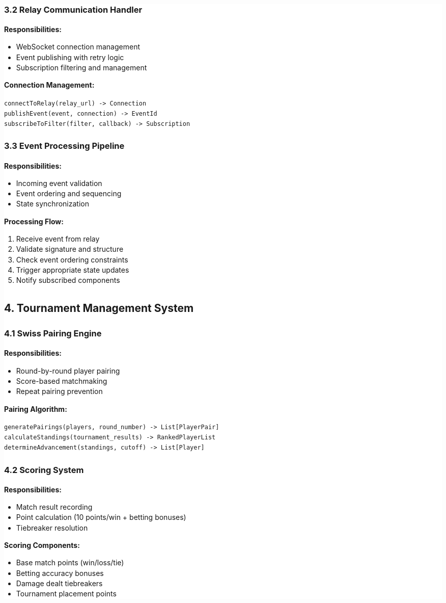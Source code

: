 ### 3.2 Relay Communication Handler
**Responsibilities:**
- WebSocket connection management
- Event publishing with retry logic
- Subscription filtering and management

**Connection Management:**
```
connectToRelay(relay_url) -> Connection
publishEvent(event, connection) -> EventId
subscribeToFilter(filter, callback) -> Subscription
```

### 3.3 Event Processing Pipeline
**Responsibilities:**
- Incoming event validation
- Event ordering and sequencing
- State synchronization

**Processing Flow:**
1. Receive event from relay
2. Validate signature and structure
3. Check event ordering constraints
4. Trigger appropriate state updates
5. Notify subscribed components

## 4. Tournament Management System

### 4.1 Swiss Pairing Engine
**Responsibilities:**
- Round-by-round player pairing
- Score-based matchmaking
- Repeat pairing prevention

**Pairing Algorithm:**
```
generatePairings(players, round_number) -> List[PlayerPair]
calculateStandings(tournament_results) -> RankedPlayerList
determineAdvancement(standings, cutoff) -> List[Player]
```

### 4.2 Scoring System
**Responsibilities:**
- Match result recording
- Point calculation (10 points/win + betting bonuses)
- Tiebreaker resolution

**Scoring Components:**
- Base match points (win/loss/tie)
- Betting accuracy bonuses
- Damage dealt tiebreakers
- Tournament placement points

